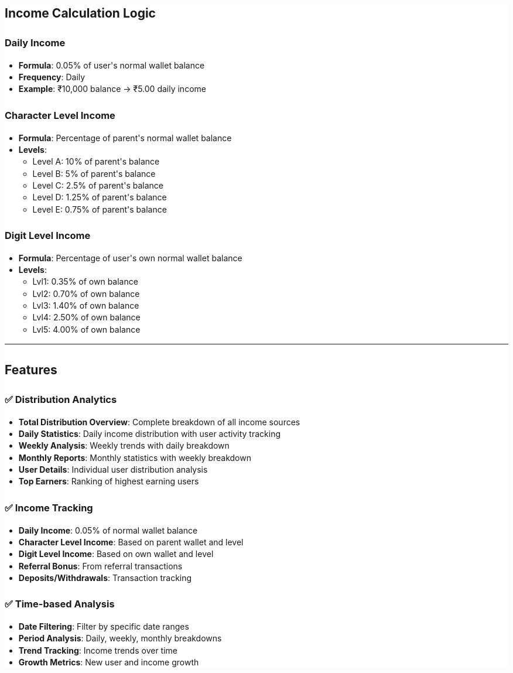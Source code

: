 
## Income Calculation Logic

### Daily Income
- **Formula**: 0.05% of user's normal wallet balance
- **Frequency**: Daily
- **Example**: ₹10,000 balance → ₹5.00 daily income

### Character Level Income
- **Formula**: Percentage of parent's normal wallet balance
- **Levels**:
  - Level A: 10% of parent's balance
  - Level B: 5% of parent's balance
  - Level C: 2.5% of parent's balance
  - Level D: 1.25% of parent's balance
  - Level E: 0.75% of parent's balance

### Digit Level Income
- **Formula**: Percentage of user's own normal wallet balance
- **Levels**:
  - Lvl1: 0.35% of own balance
  - Lvl2: 0.70% of own balance
  - Lvl3: 1.40% of own balance
  - Lvl4: 2.50% of own balance
  - Lvl5: 4.00% of own balance

---

## Features

### ✅ Distribution Analytics
- **Total Distribution Overview**: Complete breakdown of all income sources
- **Daily Statistics**: Daily income distribution with user activity tracking
- **Weekly Analysis**: Weekly trends with daily breakdown
- **Monthly Reports**: Monthly statistics with weekly breakdown
- **User Details**: Individual user distribution analysis
- **Top Earners**: Ranking of highest earning users

### ✅ Income Tracking
- **Daily Income**: 0.05% of normal wallet balance
- **Character Level Income**: Based on parent wallet and level
- **Digit Level Income**: Based on own wallet and level
- **Referral Bonus**: From referral transactions
- **Deposits/Withdrawals**: Transaction tracking

### ✅ Time-based Analysis
- **Date Filtering**: Filter by specific date ranges
- **Period Analysis**: Daily, weekly, monthly breakdowns
- **Trend Tracking**: Income trends over time
- **Growth Metrics**: New user and income growth
